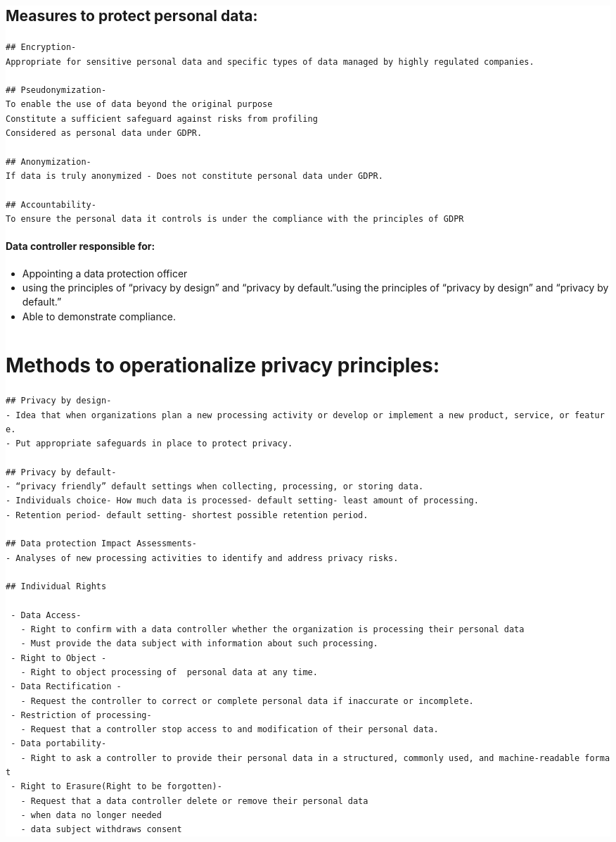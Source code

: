 ## Measures to protect personal data:
```
## Encryption- 
Appropriate for sensitive personal data and specific types of data managed by highly regulated companies.

## Pseudonymization- 
To enable the use of data beyond the original purpose
Constitute a sufficient safeguard against risks from profiling
Considered as personal data under GDPR.

## Anonymization-
If data is truly anonymized - Does not constitute personal data under GDPR.

## Accountability-
To ensure the personal data it controls is under the compliance with the principles of GDPR
```

#### Data controller responsible for:
- Appointing a data protection officer
- using the principles of “privacy by design” and “privacy by default.”using the principles of “privacy by design” and “privacy by default.”
- Able to demonstrate compliance.


# Methods to operationalize privacy principles:
```
## Privacy by design-
- Idea that when organizations plan a new processing activity or develop or implement a new product, service, or feature.
- Put appropriate safeguards in place to protect privacy.

## Privacy by default- 
- “privacy friendly” default settings when collecting, processing, or storing data.
- Individuals choice- How much data is processed- default setting- least amount of processing.
- Retention period- default setting- shortest possible retention period.

## Data protection Impact Assessments- 
- Analyses of new processing activities to identify and address privacy risks.

## Individual Rights

 - Data Access-
   - Right to confirm with a data controller whether the organization is processing their personal data
   - Must provide the data subject with information about such processing.
 - Right to Object -
   - Right to object processing of  personal data at any time.
 - Data Rectification -
   - Request the controller to correct or complete personal data if inaccurate or incomplete.
 - Restriction of processing-
   - Request that a controller stop access to and modification of their personal data.
 - Data portability-
   - Right to ask a controller to provide their personal data in a structured, commonly used, and machine-readable format 
 - Right to Erasure(Right to be forgotten)-
   - Request that a data controller delete or remove their personal data 
   - when data no longer needed
   - data subject withdraws consent

```
